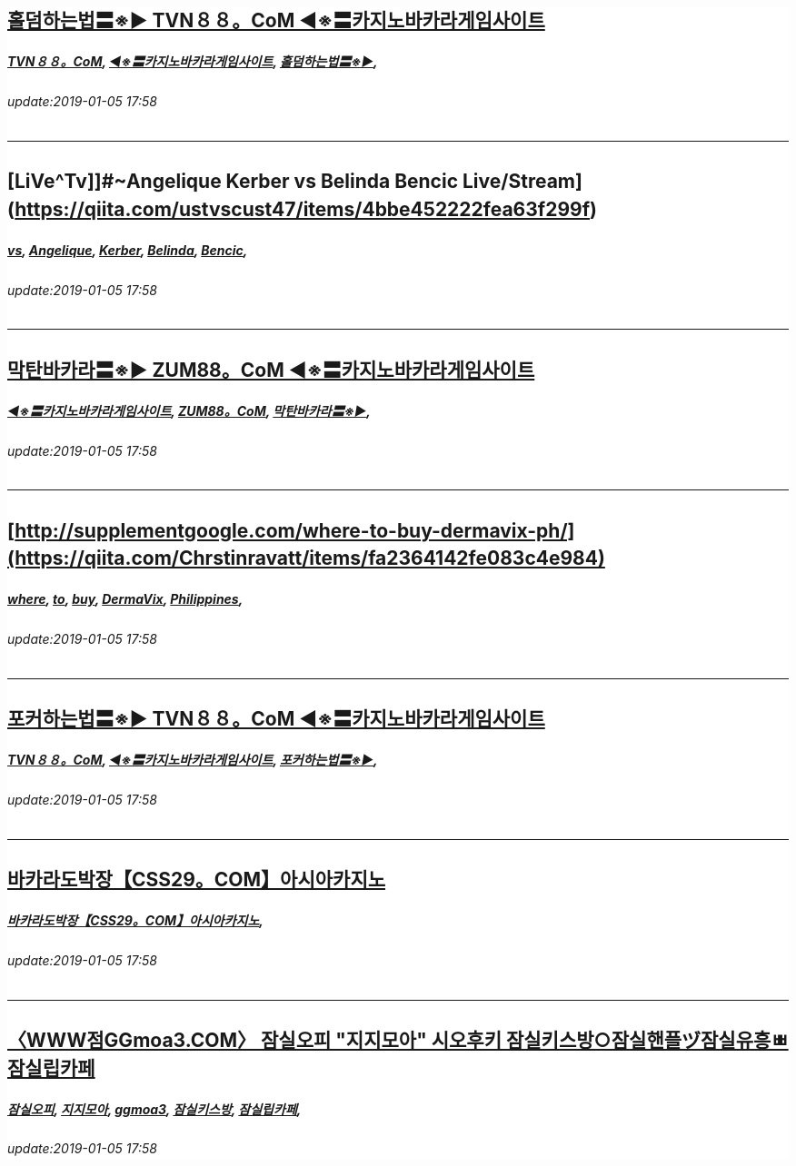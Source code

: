 ## [홀덤하는법〓※▶ TVN８８。CoM ◀※〓카지노바카라게임사이트](https://qiita.com/zyhgiu6247/items/854753c36493998c7df8)
##### [TVN８８。CoM](https://qiita.com/tags/TVN８８。CoM), [◀※〓카지노바카라게임사이트](https://qiita.com/tags/◀※〓카지노바카라게임사이트), [홀덤하는법〓※▶](https://qiita.com/tags/홀덤하는법〓※▶), 
###### update:2019-01-05 17:58
---
## [LiVe^Tv]]#~Angelique Kerber vs Belinda Bencic Live/Stream](https://qiita.com/ustvscust47/items/4bbe452222fea63f299f)
##### [vs](https://qiita.com/tags/vs), [Angelique](https://qiita.com/tags/Angelique), [Kerber](https://qiita.com/tags/Kerber), [Belinda](https://qiita.com/tags/Belinda), [Bencic](https://qiita.com/tags/Bencic), 
###### update:2019-01-05 17:58
---
## [막탄바카라〓※▶ ZUM88。CoM ◀※〓카지노바카라게임사이트](https://qiita.com/gqxxioo7476/items/c5d8812b5bf2861bae2e)
##### [◀※〓카지노바카라게임사이트](https://qiita.com/tags/◀※〓카지노바카라게임사이트), [ZUM88。CoM](https://qiita.com/tags/ZUM88。CoM), [막탄바카라〓※▶](https://qiita.com/tags/막탄바카라〓※▶), 
###### update:2019-01-05 17:58
---
## [http://supplementgoogle.com/where-to-buy-dermavix-ph/](https://qiita.com/Chrstinravatt/items/fa2364142fe083c4e984)
##### [where](https://qiita.com/tags/where), [to](https://qiita.com/tags/to), [buy](https://qiita.com/tags/buy), [DermaVix](https://qiita.com/tags/DermaVix), [Philippines](https://qiita.com/tags/Philippines), 
###### update:2019-01-05 17:58
---
## [포커하는법〓※▶ TVN８８。CoM ◀※〓카지노바카라게임사이트](https://qiita.com/xxar4117/items/4d6499a2ea86b89231af)
##### [TVN８８。CoM](https://qiita.com/tags/TVN８８。CoM), [◀※〓카지노바카라게임사이트](https://qiita.com/tags/◀※〓카지노바카라게임사이트), [포커하는법〓※▶](https://qiita.com/tags/포커하는법〓※▶), 
###### update:2019-01-05 17:58
---
## [바카라도박장【CSS29。COM】아시아카지노](https://qiita.com/bfrfar8142/items/f643ce15c9043f7c1710)
##### [바카라도박장【CSS29。COM】아시아카지노](https://qiita.com/tags/바카라도박장【CSS29。COM】아시아카지노), 
###### update:2019-01-05 17:58
---
## [〈WWW점GGmoa3.COM〉 잠실오피 "지지모아" 시오후키 잠실키스방○잠실핸플ヅ잠실유흥ㅃ잠실립카페](https://qiita.com/xk57wfbm/items/8cb2f61d1631c39eb839)
##### [잠실오피](https://qiita.com/tags/잠실오피), [지지모아](https://qiita.com/tags/지지모아), [ggmoa3](https://qiita.com/tags/ggmoa3), [잠실키스방](https://qiita.com/tags/잠실키스방), [잠실립카페](https://qiita.com/tags/잠실립카페), 
###### update:2019-01-05 17:58